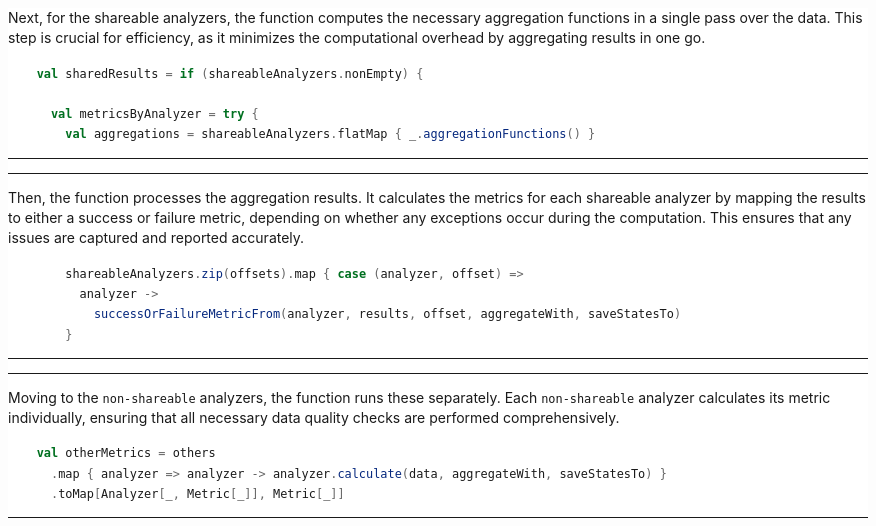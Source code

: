 
Next, for the shareable analyzers, the function computes the necessary aggregation functions in a single pass over the data. This step is crucial for efficiency, as it minimizes the computational overhead by aggregating results in one go.

```scala
    val sharedResults = if (shareableAnalyzers.nonEmpty) {

      val metricsByAnalyzer = try {
        val aggregations = shareableAnalyzers.flatMap { _.aggregationFunctions() }

```

---

</SwmSnippet>

<SwmSnippet path="/src/main/scala/com/amazon/deequ/analyzers/runners/AnalysisRunner.scala" line="328">

---

Then, the function processes the aggregation results. It calculates the metrics for each shareable analyzer by mapping the results to either a success or failure metric, depending on whether any exceptions occur during the computation. This ensures that any issues are captured and reported accurately.

```scala
        shareableAnalyzers.zip(offsets).map { case (analyzer, offset) =>
          analyzer ->
            successOrFailureMetricFrom(analyzer, results, offset, aggregateWith, saveStatesTo)
        }
```

---

</SwmSnippet>

<SwmSnippet path="/src/main/scala/com/amazon/deequ/analyzers/runners/AnalysisRunner.scala" line="342">

---

Moving to the <SwmToken path="src/main/scala/com/amazon/deequ/analyzers/runners/AnalysisRunner.scala" pos="341:5:7" line-data="    /* Run non-shareable analyzers separately */">`non-shareable`</SwmToken> analyzers, the function runs these separately. Each <SwmToken path="src/main/scala/com/amazon/deequ/analyzers/runners/AnalysisRunner.scala" pos="341:5:7" line-data="    /* Run non-shareable analyzers separately */">`non-shareable`</SwmToken> analyzer calculates its metric individually, ensuring that all necessary data quality checks are performed comprehensively.

```scala
    val otherMetrics = others
      .map { analyzer => analyzer -> analyzer.calculate(data, aggregateWith, saveStatesTo) }
      .toMap[Analyzer[_, Metric[_]], Metric[_]]
```

---
